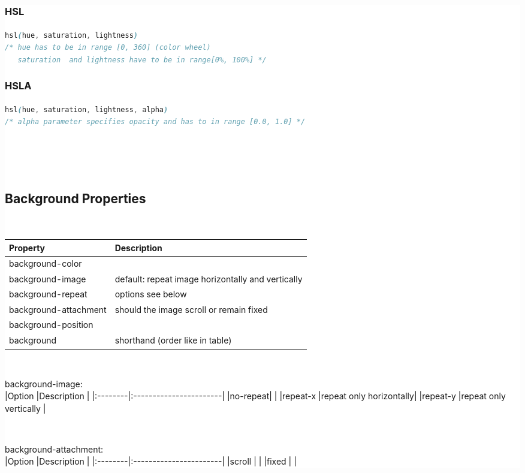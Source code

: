 ### **HSL**
```css
hsl(hue, saturation, lightness)
/* hue has to be in range [0, 360] (color wheel)
   saturation  and lightness have to be in range[0%, 100%] */
```

### **HSLA**
```css
hsl(hue, saturation, lightness, alpha)
/* alpha parameter specifies opacity and has to in range [0.0, 1.0] */
```

<br>
<br>
<br>

## **Background Properties**
<br>

|Property             |Description                                      |
|:--------------------|:------------------------------------------------|
|background-color     |                                                 |
|background-image     |default: repeat image horizontally and vertically|
|background-repeat    |options see below                                |
|background-attachment|should the image scroll or remain fixed          |
|background-position  |                                                 |
|background           |shorthand (order like in table)                  |

<br>

background-image:  
|Option   |Description             |
|:--------|:-----------------------|
|no-repeat|                        |
|repeat-x |repeat only horizontally|
|repeat-y |repeat only vertically  |

<br>

background-attachment:  
|Option   |Description             |
|:--------|:-----------------------|
|scroll   |                        |
|fixed    |                        |

